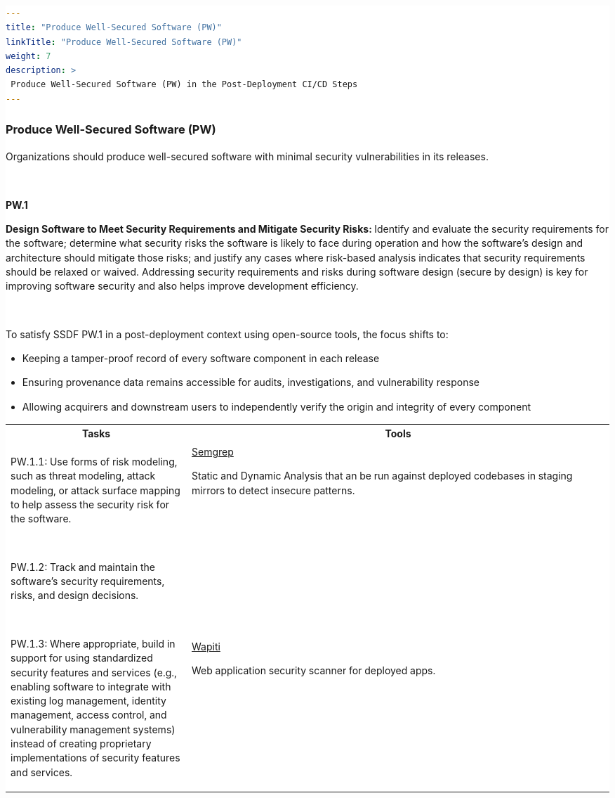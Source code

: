 ```yaml
---
title: "Produce Well-Secured Software (PW)"
linkTitle: "Produce Well-Secured Software (PW)"
weight: 7
description: >
 Produce Well-Secured Software (PW) in the Post-Deployment CI/CD Steps
---
```


### Produce Well-Secured Software (PW)

Organizations should produce well-secured software with minimal security vulnerabilities in its releases.

<br>

**PW.1**

<strong>Design Software to Meet Security Requirements and Mitigate Security Risks: </strong> Identify and evaluate the security requirements for the software; determine what security risks the software is likely to face during operation and how the software’s design and architecture should mitigate those risks; and justify any cases where risk-based analysis indicates that security requirements should be relaxed or waived. Addressing security requirements and risks during software design (secure by design) is key for improving software security and also helps improve development efficiency.

<br>

To satisfy SSDF PW.1 in a post-deployment context using open-source tools, the focus shifts to:

- Keeping a tamper-proof record of every software component in each release

- Ensuring provenance data remains accessible for audits, investigations, and vulnerability response

- Allowing acquirers and downstream users to independently verify the origin and integrity of every component


<table style="width:100%">
  <tr>
    <th style="width: 30%">Tasks</th>
    <th style="width: 70%">Tools</th>
  </tr>
  <tr>
    <td rowspan="15">
      <p>PW.1.1: Use forms of risk modeling, such as threat modeling, attack modeling, or attack surface mapping to help assess the security risk for the software.</p><br>
      <p>PW.1.2: Track and maintain the software’s security requirements, risks, and design decisions.</p><br>
      <p>PW.1.3: Where appropriate, build in support for using standardized security features and services (e.g., enabling software to integrate with existing log management, identity management, access control, and vulnerability management systems) instead of creating proprietary implementations of security features and services. </p>
    </td>
  </tr>
  <tr>
      <td>
      <a href="https://github.com/semgrep/semgrep">Semgrep</a>
      <p> Static and Dynamic Analysis that an be run against deployed codebases in staging mirrors to detect insecure patterns.</p>
    </td>
  </tr>
  <tr>
      <td>
      <a href="https://github.com/wapiti-scanner/wapiti">Wapiti</a>
      <p>Web application security scanner for deployed apps.</p>
    </td>